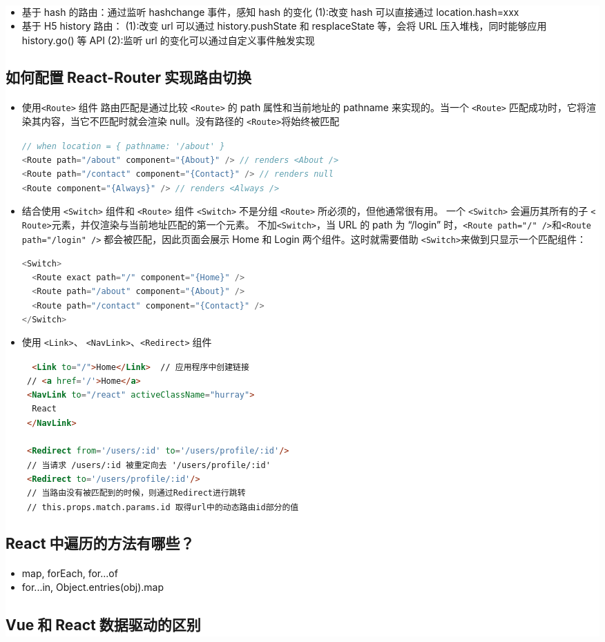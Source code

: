 - 基于 hash 的路由：通过监听 hashchange 事件，感知 hash 的变化
  (1):改变 hash 可以直接通过 location.hash=xxx
- 基于 H5 history 路由：
  (1):改变 url 可以通过 history.pushState 和 resplaceState 等，会将 URL 压入堆栈，同时能够应用 history.go() 等 API
  (2):监听 url 的变化可以通过自定义事件触发实现

## 如何配置 React-Router 实现路由切换

- 使用`<Route>` 组件
  路由匹配是通过比较 `<Route>` 的 path 属性和当前地址的 pathname 来实现的。当一个 `<Route>` 匹配成功时，它将渲染其内容，当它不匹配时就会渲染 null。没有路径的 `<Route>`将始终被匹配

  ```js
  // when location = { pathname: '/about' }
  <Route path="/about" component="{About}" /> // renders <About />
  <Route path="/contact" component="{Contact}" /> // renders null
  <Route component="{Always}" /> // renders <Always />
  ```

- 结合使用 `<Switch>` 组件和 `<Route>` 组件
  `<Switch>` 不是分组 `<Route>` 所必须的，但他通常很有用。 一个 `<Switch>` 会遍历其所有的子 `<Route>`元素，并仅渲染与当前地址匹配的第一个元素。
  不加`<Switch>`，当 URL 的 path 为 “/login” 时，`<Route path="/" />`和`<Route path="/login" />` 都会被匹配，因此页面会展示 Home 和 Login 两个组件。这时就需要借助 `<Switch>`来做到只显示一个匹配组件：

  ```js
  <Switch>
    <Route exact path="/" component="{Home}" />
    <Route path="/about" component="{About}" />
    <Route path="/contact" component="{Contact}" />
  </Switch>
  ```

- 使用 `<Link>`、 `<NavLink>`、`<Redirect>` 组件

  ```html
    <Link to="/">Home</Link>  // 应用程序中创建链接
   // <a href='/'>Home</a>
   <NavLink to="/react" activeClassName="hurray">
    React
   </NavLink>

   <Redirect from='/users/:id' to='/users/profile/:id'/>
   // 当请求 /users/:id 被重定向去 '/users/profile/:id'
   <Redirect to='/users/profile/:id'/>
   // 当路由没有被匹配到的时候，则通过Redirect进行跳转
   // this.props.match.params.id 取得url中的动态路由id部分的值
  ```

## React 中遍历的方法有哪些？

- map, forEach, for...of
- for...in, Object.entries(obj).map

## Vue 和 React 数据驱动的区别
